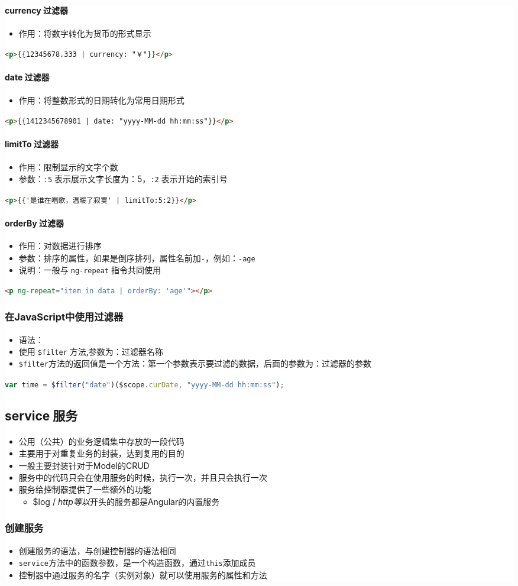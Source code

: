 
#### currency 过滤器
- 作用：将数字转化为货币的形式显示

```html
<p>{{12345678.333 | currency: "￥"}}</p>
```

#### date 过滤器
- 作用：将整数形式的日期转化为常用日期形式

```html
<p>{{1412345678901 | date: "yyyy-MM-dd hh:mm:ss"}}</p>
```

#### limitTo 过滤器
- 作用：限制显示的文字个数
- 参数：`:5` 表示展示文字长度为：5，`:2` 表示开始的索引号

```html
<p>{{'是谁在唱歌，温暖了寂寞' | limitTo:5:2}}</p>
```

#### orderBy 过滤器
- 作用：对数据进行排序
- 参数：排序的属性，如果是倒序排列，属性名前加`-`，例如：`-age`
- 说明：一般与 `ng-repeat` 指令共同使用

```html
<p ng-repeat="item in data | orderBy: 'age'"></p>
```

### 在JavaScript中使用过滤器
- 语法：
- 使用 `$filter` 方法,参数为：过滤器名称
- `$filter`方法的返回值是一个方法：第一个参数表示要过滤的数据，后面的参数为：过滤器的参数

```javascript
var time = $filter("date")($scope.curDate, "yyyy-MM-dd hh:mm:ss");
```


## service 服务
- 公用（公共）的业务逻辑集中存放的一段代码
- 主要用于对重复业务的封装，达到复用的目的
- 一般主要封装针对于Model的CRUD
- 服务中的代码只会在使用服务的时候，执行一次，并且只会执行一次
- 服务给控制器提供了一些额外的功能
    + $log / $http 等以$开头的服务都是Angular的内置服务

### 创建服务
- 创建服务的语法，与创建控制器的语法相同
- `service`方法中的函数参数，是一个构造函数，通过`this`添加成员
- 控制器中通过服务的名字（实例对象）就可以使用服务的属性和方法
